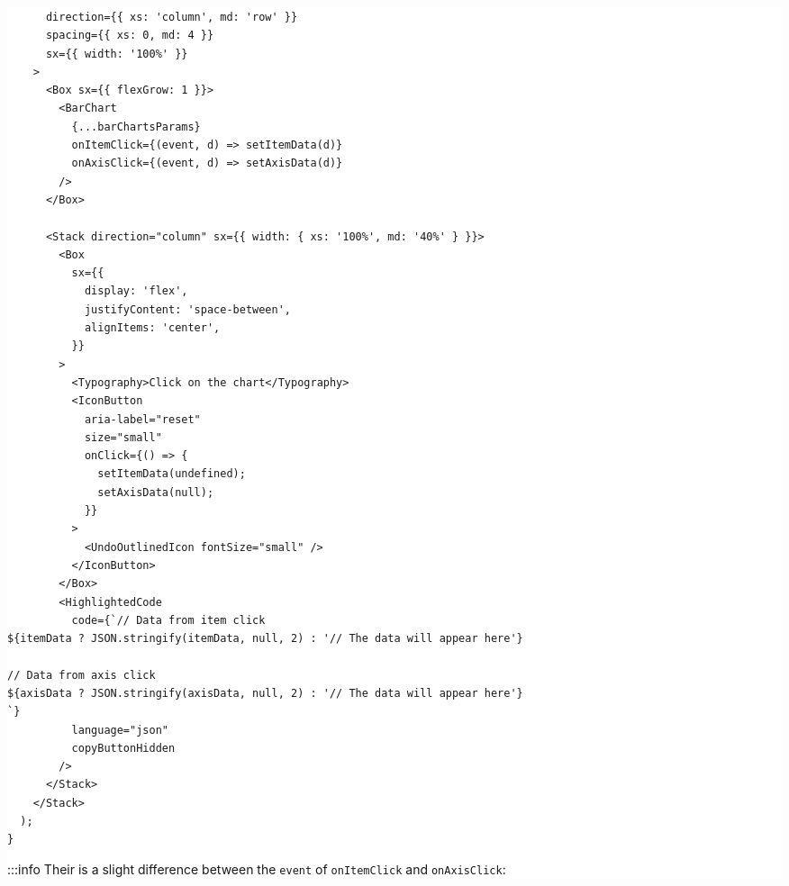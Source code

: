 ```tsx
      direction={{ xs: 'column', md: 'row' }}
      spacing={{ xs: 0, md: 4 }}
      sx={{ width: '100%' }}
    >
      <Box sx={{ flexGrow: 1 }}>
        <BarChart
          {...barChartsParams}
          onItemClick={(event, d) => setItemData(d)}
          onAxisClick={(event, d) => setAxisData(d)}
        />
      </Box>

      <Stack direction="column" sx={{ width: { xs: '100%', md: '40%' } }}>
        <Box
          sx={{
            display: 'flex',
            justifyContent: 'space-between',
            alignItems: 'center',
          }}
        >
          <Typography>Click on the chart</Typography>
          <IconButton
            aria-label="reset"
            size="small"
            onClick={() => {
              setItemData(undefined);
              setAxisData(null);
            }}
          >
            <UndoOutlinedIcon fontSize="small" />
          </IconButton>
        </Box>
        <HighlightedCode
          code={`// Data from item click
${itemData ? JSON.stringify(itemData, null, 2) : '// The data will appear here'}

// Data from axis click
${axisData ? JSON.stringify(axisData, null, 2) : '// The data will appear here'}
`}
          language="json"
          copyButtonHidden
        />
      </Stack>
    </Stack>
  );
}

```

:::info
Their is a slight difference between the `event` of `onItemClick` and `onAxisClick`:
